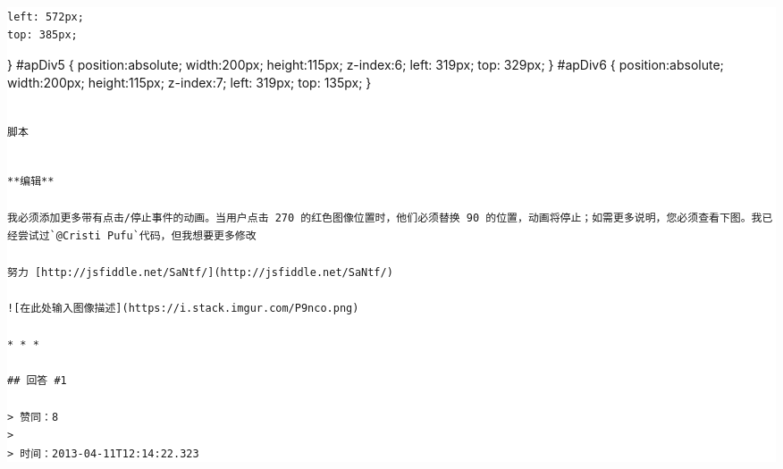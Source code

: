     left: 572px;
    top: 385px;
}
#apDiv5 {
    position:absolute;
    width:200px;
    height:115px;
    z-index:6;
    left: 319px;
    top: 329px;
}
#apDiv6 {
    position:absolute;
    width:200px;
    height:115px;
    z-index:7;
    left: 319px;
    top: 135px;
}
</style> 
```

脚本

```
<script>
$(document).ready(function(e) {

      setInterval(function() {

        var imgfirstSrc = $("#img-1").attr("src");
        var imgSecSrc = $("#img-2").attr("src");
        var imgthirdSrc = $("#img-3").attr("src");
        var imgfourthSrc = $("#img-4").attr("src");
        var imgfifthSrc = $("#img-5").attr("src");
        var imgsixthSrc = $("#img-6").attr("src");

        $("#img-2").attr("src",imgfirstSrc);
        $("#img-3").attr("src",imgSecSrc);
        $("#img-4").attr("src",imgthirdSrc);
        $("#img-5").attr("src",imgfourthSrc);
        $("#img-6").attr("src",imgfifthSrc);
        $("#img-1").attr("src",imgsixthSrc);

      },1000);
});
</script> 
```

**编辑**

我必须添加更多带有点击/停止事件的动画。当用户点击 270 的红色图像位置时，他们必须替换 90 的位置，动画将停止；如需更多说明，您必须查看下图。我已经尝试过`@Cristi Pufu`代码，但我想要更多修改

努力 [http://jsfiddle.net/SaNtf/](http://jsfiddle.net/SaNtf/)

![在此处输入图像描述](https://i.stack.imgur.com/P9nco.png)

* * *

## 回答 #1

> 赞同：8
> 
> 时间：2013-04-11T12:14:22.323

```